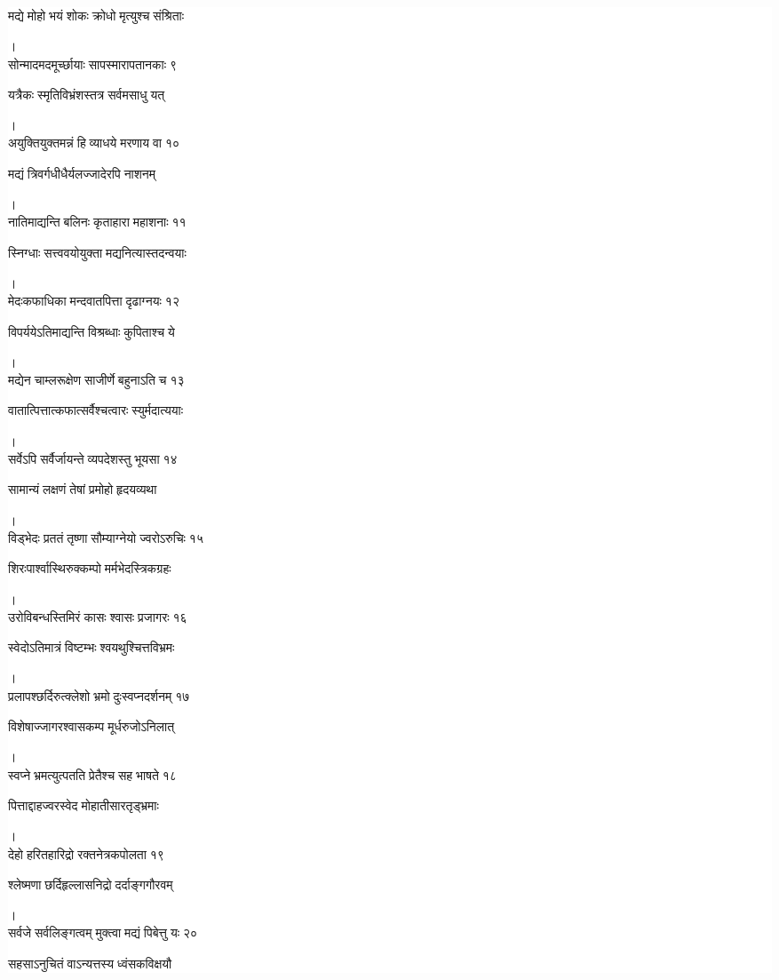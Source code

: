 मद्ये मोहो भयं शोकः क्रोधो मृत्युश्च संश्रिताः 

।  
सोन्मादमदमूर्च्छायाः सापस्मारापतानकाः ९

यत्रैकः स्मृतिविभ्रंशस्तत्र सर्वमसाधु यत् 

।  
अयुक्तियुक्तमन्नं हि व्याधये मरणाय वा १०

मद्यं त्रिवर्गधीधैर्यलज्जादेरपि नाशनम् 

।  
नातिमाद्यन्ति बलिनः कृताहारा महाशनाः ११

स्निग्धाः सत्त्ववयोयुक्ता मद्यनित्यास्तदन्वयाः 

।  
मेदःकफाधिका मन्दवातपित्ता दृढाग्नयः १२

विपर्ययेऽतिमाद्यन्ति विश्रब्धाः कुपिताश्च ये 

।  
मद्येन चाम्लरूक्षेण साजीर्णे बहुनाऽति च १३

वातात्पित्तात्कफात्सर्वैश्चत्वारः स्युर्मदात्ययाः 

।  
सर्वेऽपि सर्वैर्जायन्ते व्यपदेशस्तु भूयसा १४

सामान्यं लक्षणं तेषां प्रमोहो हृदयव्यथा 

।  
विड्भेदः प्रततं तृष्णा सौम्याग्नेयो ज्वरोऽरुचिः १५

शिरःपार्श्वास्थिरुक्कम्पो मर्मभेदस्त्रिकग्रहः 

।  
उरोविबन्धस्तिमिरं कासः श्वासः प्रजागरः १६

स्वेदोऽतिमात्रं विष्टम्भः श्वयथुश्चित्तविभ्रमः 

।  
प्रलापश्छर्दिरुत्क्लेशो भ्रमो दुःस्वप्नदर्शनम् १७

विशेषाज्जागरश्वासकम्प मूर्धरुजोऽनिलात् 

।  
स्वप्ने भ्रमत्युत्पतति प्रेतैश्च सह भाषते १८

पित्ताद्दाहज्वरस्वेद मोहातीसारतृड्भ्रमाः 

।  
देहो हरितहारिद्रो रक्तनेत्रकपोलता १९

श्लेष्मणा छर्दिहृल्लासनिद्रो दर्दाङ्गगौरवम् 

।  
सर्वजे सर्वलिङ्गत्वम् मुक्त्वा मद्यं पिबेत्तु यः २०

सहसाऽनुचितं वाऽन्यत्तस्य ध्वंसकविक्षयौ 
